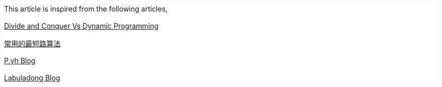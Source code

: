



This article is inspired from the following articles,

[Divide and Conquer Vs Dynamic Programming](https://itnext.io/dynamic-programming-vs-divide-and-conquer-2fea680becbe)

[常用的最短路算法](https://seineo.github.io/%E5%9B%BE%E8%AE%BA%EF%BC%9A%E5%B8%B8%E7%94%A8%E7%9A%84%E6%9C%80%E7%9F%AD%E8%B7%AF%E7%AE%97%E6%B3%95%E8%AF%A6%E8%A7%A3.html)

[P.yh Blog](https://juejin.cn/post/6844903985711677447)

[Labuladong Blog](https://labuladong.gitbook.io/algo/mu-lu-ye-2)

